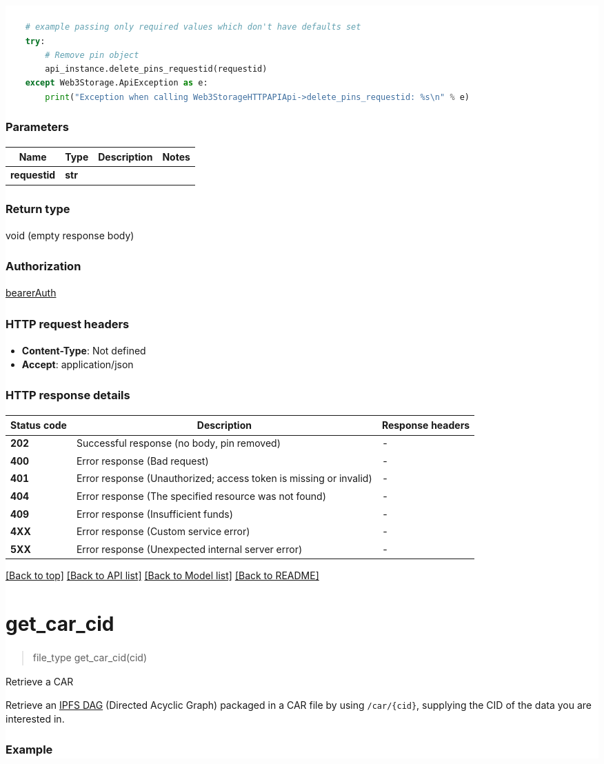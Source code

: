 ```python

    # example passing only required values which don't have defaults set
    try:
        # Remove pin object
        api_instance.delete_pins_requestid(requestid)
    except Web3Storage.ApiException as e:
        print("Exception when calling Web3StorageHTTPAPIApi->delete_pins_requestid: %s\n" % e)
```


### Parameters

Name | Type | Description  | Notes
------------- | ------------- | ------------- | -------------
 **requestid** | **str**|  |

### Return type

void (empty response body)

### Authorization

[bearerAuth](../README.md#bearerAuth)

### HTTP request headers

 - **Content-Type**: Not defined
 - **Accept**: application/json


### HTTP response details
| Status code | Description | Response headers |
|-------------|-------------|------------------|
**202** | Successful response (no body, pin removed) |  -  |
**400** | Error response (Bad request) |  -  |
**401** | Error response (Unauthorized; access token is missing or invalid) |  -  |
**404** | Error response (The specified resource was not found) |  -  |
**409** | Error response (Insufficient funds) |  -  |
**4XX** | Error response (Custom service error) |  -  |
**5XX** | Error response (Unexpected internal server error) |  -  |

[[Back to top]](#) [[Back to API list]](../README.md#documentation-for-api-endpoints) [[Back to Model list]](../README.md#documentation-for-models) [[Back to README]](../README.md)

# **get_car_cid**
> file_type get_car_cid(cid)

Retrieve a CAR

Retrieve an [IPFS DAG](https://docs.ipfs.io/concepts/merkle-dag/) (Directed Acyclic Graph) packaged in a CAR file by using `/car/{cid}`, supplying the CID of the data you are interested in.

### Example
